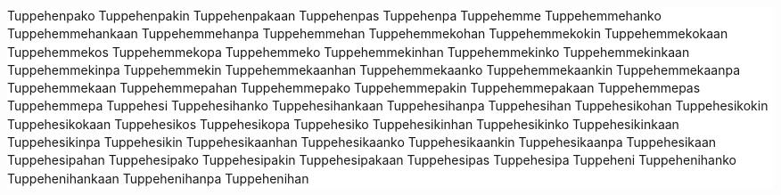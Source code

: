 Tuppehenpako
Tuppehenpakin
Tuppehenpakaan
Tuppehenpas
Tuppehenpa
Tuppehemme
Tuppehemmehanko
Tuppehemmehankaan
Tuppehemmehanpa
Tuppehemmehan
Tuppehemmekohan
Tuppehemmekokin
Tuppehemmekokaan
Tuppehemmekos
Tuppehemmekopa
Tuppehemmeko
Tuppehemmekinhan
Tuppehemmekinko
Tuppehemmekinkaan
Tuppehemmekinpa
Tuppehemmekin
Tuppehemmekaanhan
Tuppehemmekaanko
Tuppehemmekaankin
Tuppehemmekaanpa
Tuppehemmekaan
Tuppehemmepahan
Tuppehemmepako
Tuppehemmepakin
Tuppehemmepakaan
Tuppehemmepas
Tuppehemmepa
Tuppehesi
Tuppehesihanko
Tuppehesihankaan
Tuppehesihanpa
Tuppehesihan
Tuppehesikohan
Tuppehesikokin
Tuppehesikokaan
Tuppehesikos
Tuppehesikopa
Tuppehesiko
Tuppehesikinhan
Tuppehesikinko
Tuppehesikinkaan
Tuppehesikinpa
Tuppehesikin
Tuppehesikaanhan
Tuppehesikaanko
Tuppehesikaankin
Tuppehesikaanpa
Tuppehesikaan
Tuppehesipahan
Tuppehesipako
Tuppehesipakin
Tuppehesipakaan
Tuppehesipas
Tuppehesipa
Tuppeheni
Tuppehenihanko
Tuppehenihankaan
Tuppehenihanpa
Tuppehenihan